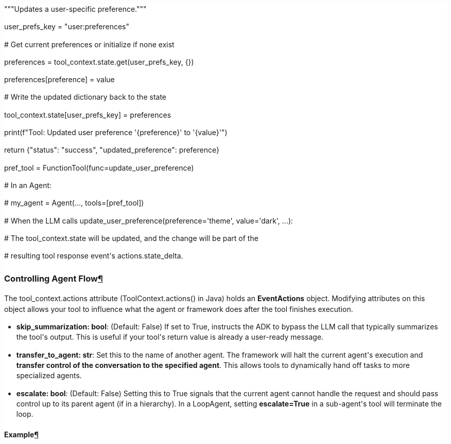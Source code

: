 \"\"\"Updates a user-specific preference.\"\"\"

user_prefs_key = \"user:preferences\"

\# Get current preferences or initialize if none exist

preferences = tool_context.state.get(user_prefs_key, {})

preferences\[preference\] = value

\# Write the updated dictionary back to the state

tool_context.state\[user_prefs_key\] = preferences

print(f\"Tool: Updated user preference \'{preference}\' to
\'{value}\'\")

return {\"status\": \"success\", \"updated_preference\": preference}

pref_tool = FunctionTool(func=update_user_preference)

\# In an Agent:

\# my_agent = Agent(\..., tools=\[pref_tool\])

\# When the LLM calls update_user_preference(preference=\'theme\',
value=\'dark\', \...):

\# The tool_context.state will be updated, and the change will be part
of the

\# resulting tool response event\'s actions.state_delta.

### **Controlling Agent Flow**[¶](https://google.github.io/adk-docs/tools/#controlling-agent-flow)

The tool_context.actions attribute (ToolContext.actions() in Java) holds
an **EventActions** object. Modifying attributes on this object allows
your tool to influence what the agent or framework does after the tool
finishes execution.

- **skip_summarization: bool**: (Default: False) If set to True,
  instructs the ADK to bypass the LLM call that typically summarizes the
  tool\'s output. This is useful if your tool\'s return value is already
  a user-ready message.

- **transfer_to_agent: str**: Set this to the name of another agent. The
  framework will halt the current agent\'s execution and **transfer
  control of the conversation to the specified agent**. This allows
  tools to dynamically hand off tasks to more specialized agents.

- **escalate: bool**: (Default: False) Setting this to True signals that
  the current agent cannot handle the request and should pass control up
  to its parent agent (if in a hierarchy). In a LoopAgent, setting
  **escalate=True** in a sub-agent\'s tool will terminate the loop.

#### **Example[¶](https://google.github.io/adk-docs/tools/#example_1)**
